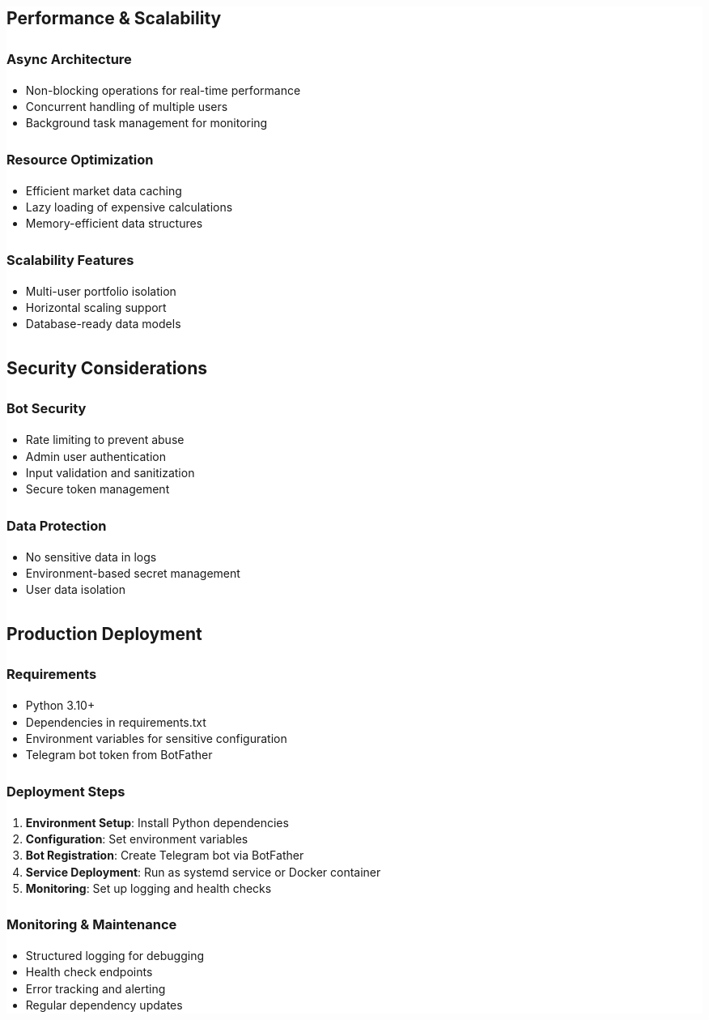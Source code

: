 ## Performance & Scalability

### Async Architecture
- Non-blocking operations for real-time performance
- Concurrent handling of multiple users
- Background task management for monitoring

### Resource Optimization
- Efficient market data caching
- Lazy loading of expensive calculations
- Memory-efficient data structures

### Scalability Features
- Multi-user portfolio isolation
- Horizontal scaling support
- Database-ready data models

## Security Considerations

### Bot Security
- Rate limiting to prevent abuse
- Admin user authentication
- Input validation and sanitization
- Secure token management

### Data Protection
- No sensitive data in logs
- Environment-based secret management
- User data isolation

## Production Deployment

### Requirements
- Python 3.10+
- Dependencies in requirements.txt
- Environment variables for sensitive configuration
- Telegram bot token from BotFather

### Deployment Steps
1. **Environment Setup**: Install Python dependencies
2. **Configuration**: Set environment variables
3. **Bot Registration**: Create Telegram bot via BotFather
4. **Service Deployment**: Run as systemd service or Docker container
5. **Monitoring**: Set up logging and health checks

### Monitoring & Maintenance
- Structured logging for debugging
- Health check endpoints
- Error tracking and alerting
- Regular dependency updates
